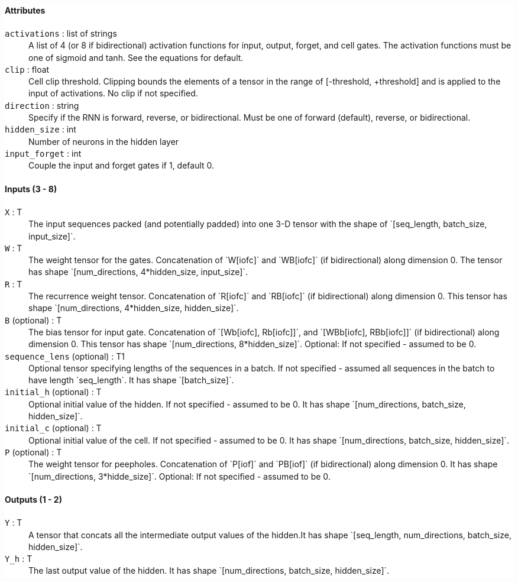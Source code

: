 #### Attributes

<dl>
<dt><tt>activations</tt> : list of strings</dt>
<dd>A list of 4 (or 8 if bidirectional) activation functions for input, output, forget, and cell gates. The activation functions must be one of sigmoid and tanh. See the equations for default.</dd>
<dt><tt>clip</tt> : float</dt>
<dd>Cell clip threshold. Clipping bounds the elements of a tensor in the range of [-threshold, +threshold] and is applied to the input of activations. No clip if not specified.</dd>
<dt><tt>direction</tt> : string</dt>
<dd>Specify if the RNN is forward, reverse, or bidirectional. Must be one of forward (default), reverse, or bidirectional.</dd>
<dt><tt>hidden_size</tt> : int</dt>
<dd>Number of neurons in the hidden layer</dd>
<dt><tt>input_forget</tt> : int</dt>
<dd>Couple the input and forget gates if 1, default 0.</dd>
</dl>

#### Inputs (3 - 8)

<dl>
<dt><tt>X</tt> : T</dt>
<dd>The input sequences packed (and potentially padded) into one 3-D tensor with the shape of `[seq_length, batch_size, input_size]`.</dd>
<dt><tt>W</tt> : T</dt>
<dd>The weight tensor for the gates. Concatenation of `W[iofc]` and `WB[iofc]` (if bidirectional) along dimension 0. The tensor has shape `[num_directions, 4*hidden_size, input_size]`.</dd>
<dt><tt>R</tt> : T</dt>
<dd>The recurrence weight tensor. Concatenation of `R[iofc]` and `RB[iofc]` (if bidirectional) along dimension 0. This tensor has shape `[num_directions, 4*hidden_size, hidden_size]`.</dd>
<dt><tt>B</tt> (optional) : T</dt>
<dd>The bias tensor for input gate. Concatenation of `[Wb[iofc], Rb[iofc]]`, and `[WBb[iofc], RBb[iofc]]` (if bidirectional) along dimension 0. This tensor has shape `[num_directions, 8*hidden_size]`. Optional: If not specified - assumed to be 0.</dd>
<dt><tt>sequence_lens</tt> (optional) : T1</dt>
<dd>Optional tensor specifying lengths of the sequences in a batch. If not specified - assumed all sequences in the batch to have length `seq_length`. It has shape `[batch_size]`.</dd>
<dt><tt>initial_h</tt> (optional) : T</dt>
<dd>Optional initial value of the hidden. If not specified - assumed to be 0. It has shape `[num_directions, batch_size, hidden_size]`.</dd>
<dt><tt>initial_c</tt> (optional) : T</dt>
<dd>Optional initial value of the cell. If not specified - assumed to be 0. It has shape `[num_directions, batch_size, hidden_size]`.</dd>
<dt><tt>P</tt> (optional) : T</dt>
<dd>The weight tensor for peepholes. Concatenation of `P[iof]` and `PB[iof]` (if bidirectional) along dimension 0. It has shape `[num_directions, 3*hidde_size]`. Optional: If not specified - assumed to be 0.</dd>
</dl>

#### Outputs (1 - 2)

<dl>
<dt><tt>Y</tt> : T</dt>
<dd>A tensor that concats all the intermediate output values of the hidden.It has shape `[seq_length, num_directions, batch_size, hidden_size]`.</dd>
<dt><tt>Y_h</tt> : T</dt>
<dd>The last output value of the hidden. It has shape `[num_directions, batch_size, hidden_size]`.</dd>
</dl>
